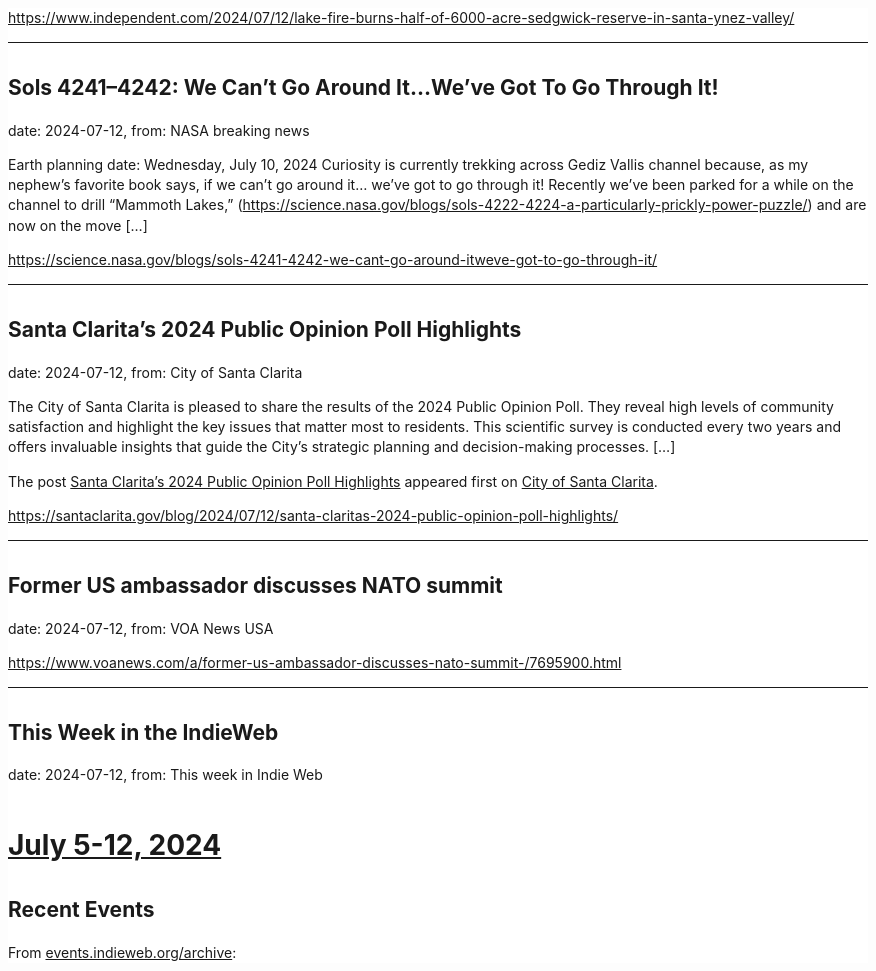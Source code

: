 
<https://www.independent.com/2024/07/12/lake-fire-burns-half-of-6000-acre-sedgwick-reserve-in-santa-ynez-valley/>

---

## Sols 4241–4242: We Can’t Go Around It…We’ve Got To Go Through It!

date: 2024-07-12, from: NASA breaking news

Earth planning date: Wednesday, July 10, 2024 Curiosity is currently trekking across Gediz Vallis channel because, as my nephew’s favorite book says, if we can’t go around it… we’ve got to go through it! Recently we’ve been parked for a while on the channel to drill “Mammoth Lakes,” (https://science.nasa.gov/blogs/sols-4222-4224-a-particularly-prickly-power-puzzle/) and are now on the move […] 

<https://science.nasa.gov/blogs/sols-4241-4242-we-cant-go-around-itweve-got-to-go-through-it/>

---

## Santa Clarita’s 2024 Public Opinion Poll Highlights

date: 2024-07-12, from: City of Santa Clarita

<p>The City of Santa Clarita is pleased to share the results of the 2024 Public Opinion Poll. They reveal high levels of community satisfaction and highlight the key issues that matter most to residents. This scientific survey is conducted every two years and offers invaluable insights that guide the City&#8217;s strategic planning and decision-making processes. [&#8230;]</p>
<p>The post <a href="https://santaclarita.gov/blog/2024/07/12/santa-claritas-2024-public-opinion-poll-highlights/">Santa Clarita&#8217;s 2024 Public Opinion Poll Highlights</a> appeared first on <a href="https://santaclarita.gov">City of Santa Clarita</a>.</p>
 

<https://santaclarita.gov/blog/2024/07/12/santa-claritas-2024-public-opinion-poll-highlights/>

---

## Former US ambassador discusses NATO summit

date: 2024-07-12, from: VOA News USA

 

<https://www.voanews.com/a/former-us-ambassador-discusses-nato-summit-/7695900.html>

---

## This Week in the IndieWeb

date: 2024-07-12, from: This week in Indie Web



<h1><a href="https://indieweb.org/this-week/2024-07-12.html">July 5-12, 2024</a></h1>
<h2 id="recent-events">Recent Events</h2><p>From <a href="https://events.indieweb.org/archive">events.indieweb.org/archive</a>:</p>
